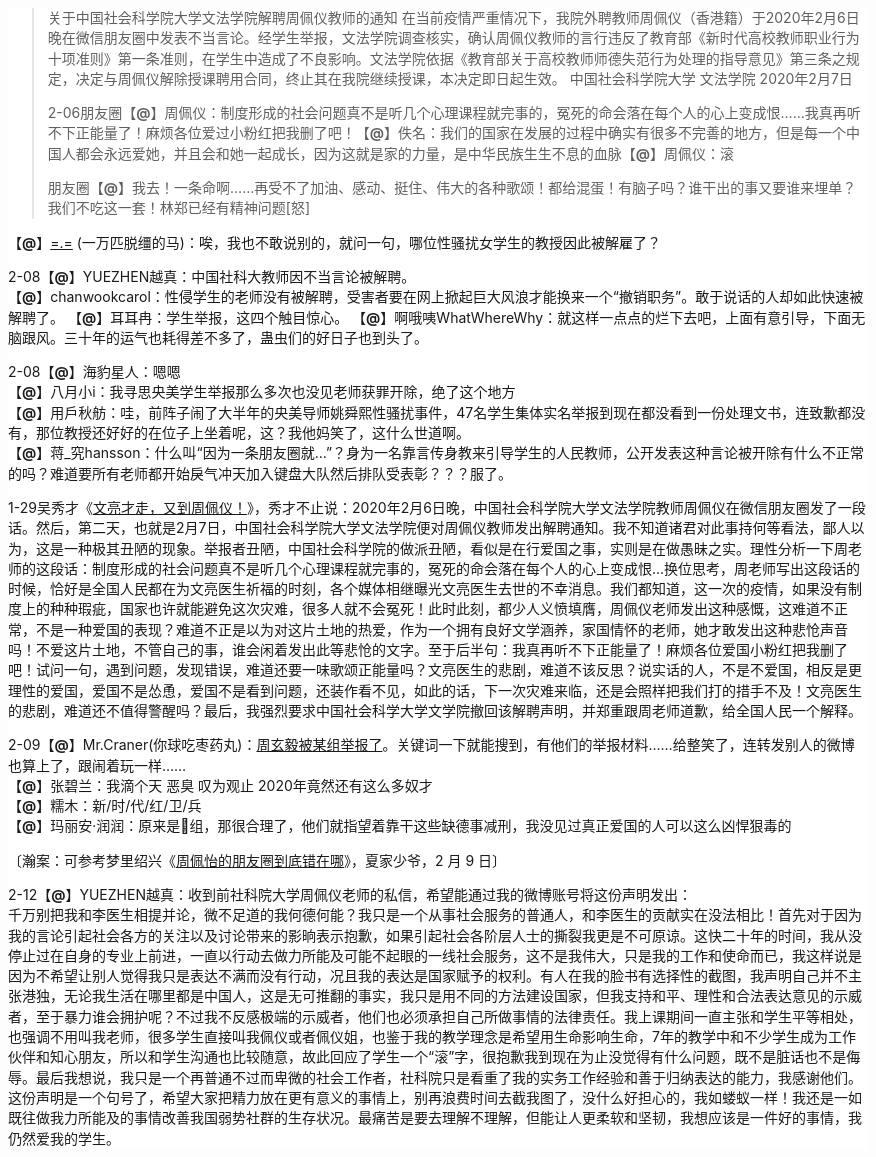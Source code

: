 > 关于中国社会科学院大学文法学院解聘周佩仪教师的通知
> 在当前疫情严重情况下，我院外聘教师周佩仪（香港籍）于2020年2月6日晚在微信朋友圈中发表不当言论。经学生举报，文法学院调查核实，确认周佩仪教师的言行违反了教育部《新时代高校教师职业行为十项准则》第一条准则，在学生中造成了不良影响。文法学院依据《教育部关于高校教师师德失范行为处理的指导意见》第三条之规定，决定与周佩仪解除授课聘用合同，终止其在我院继续授课，本决定即日起生效。
> 中国社会科学院大学 文法学院 2020年2月7日
>
> 2-06朋友圈【**@**】周佩仪：制度形成的社会问题真不是听几个心理课程就完事的，冤死的命会落在每个人的心上变成恨……我真再听不下正能量了！麻烦各位爱过小粉红把我删了吧！【**@**】佚名：我们的国家在发展的过程中确实有很多不完善的地方，但是每一个中国人都会永远爱她，并且会和她一起成长，因为这就是家的力量，是中华民族生生不息的血脉【**@**】周佩仪：滚
>
> 朋友圈【**@**】我去！一条命啊……再受不了加油、感动、挺住、伟大的各种歌颂！都给混蛋！有脑子吗？谁干出的事又要谁来埋单？我们不吃这一套！林郑已经有精神问题[怒]

【**@**】[=.=](https://www.douban.com/people/syurinn/) (一万匹脱缰的马)：唉，我也不敢说别的，就问一句，哪位性骚扰女学生的教授因此被解雇了？

2-08【**@**】YUEZHEN越真：中国社科大教师因不当言论被解聘。  
【**@**】chanwookcarol：性侵学生的老师没有被解聘，受害者要在网上掀起巨大风浪才能换来一个“撤销职务”。敢于说话的人却如此快速被解聘了。 
【**@**】耳耳冉：学生举报，这四个触目惊心。 
【**@**】啊哦咦WhatWhereWhy：就这样一点点的烂下去吧，上面有意引导，下面无脑跟风。三十年的运气也耗得差不多了，蛊虫们的好日子也到头了。

2-08【**@**】海豹星人：嗯嗯  
【**@**】八月小i：我寻思央美学生举报那么多次也没见老师获罪开除，绝了这个地方   
【**@**】用戶秋舫：哇，前阵子闹了大半年的央美导师姚舜熙性骚扰事件，47名学生集体实名举报到现在都没看到一份处理文书，连致歉都没有，那位教授还好好的在位子上坐着呢，这？我他妈笑了，这什么世道啊。  
【**@**】蒋\_究hansson：什么叫“因为一条朋友圈就…”？身为一名靠言传身教来引导学生的人民教师，公开发表这种言论被开除有什么不正常的吗？难道要所有老师都开始戾气冲天加入键盘大队然后排队受表彰？？？服了。

1-29吴秀才《[文亮才走，又到周佩仪！](https://mp.weixin.qq.com/s/IFnIQ5ljSZgwsp8av1oOSw)》，秀才不止说：2020年2月6日晚，中国社会科学院大学文法学院教师周佩仪在微信朋友圈发了一段话。然后，第二天，也就是2月7日，中国社会科学院大学文法学院便对周佩仪教师发出解聘通知。我不知道诸君对此事持何等看法，鄙人以为，这是一种极其丑陋的现象。举报者丑陋，中国社会科学院的做派丑陋，看似是在行爱国之事，实则是在做愚昧之实。理性分析一下周老师的这段话：制度形成的社会问题真不是听几个心理课程就完事的，冤死的命会落在每个人的心上变成恨...换位思考，周老师写出这段话的时候，恰好是全国人民都在为文亮医生祈福的时刻，各个媒体相继曝光文亮医生去世的不幸消息。我们都知道，这一次的疫情，如果没有制度上的种种瑕疵，国家也许就能避免这次灾难，很多人就不会冤死！此时此刻，都少人义愤填膺，周佩仪老师发出这种感慨，这难道不正常，不是一种爱国的表现？难道不正是以为对这片土地的热爱，作为一个拥有良好文学涵养，家国情怀的老师，她才敢发出这种悲怆声音吗！不爱这片土地，不管自己的事，谁会闲着发出此等悲怆的文字。至于后半句：我真再听不下正能量了！麻烦各位爱国小粉红把我删了吧！试问一句，遇到问题，发现错误，难道还要一味歌颂正能量吗？文亮医生的悲剧，难道不该反思？说实话的人，不是不爱国，相反是更理性的爱国，爱国不是怂恿，爱国不是看到问题，还装作看不见，如此的话，下一次灾难来临，还是会照样把我们打的措手不及！文亮医生的悲剧，难道还不值得警醒吗？最后，我强烈要求中国社会科学大学文学院撤回该解聘声明，并郑重跟周老师道歉，给全国人民一个解释。

2-09【**@**】Mr.Craner(你球吃枣药丸)：[周玄毅被某组举报了](https://www.douban.com/group/topic/164746538/)。关键词一下就能搜到，有他们的举报材料……给整笑了，连转发别人的微博也算上了，跟闹着玩一样……  
【**@**】张碧兰：我滴个天 恶臭 叹为观止 2020年竟然还有这么多奴才  
【**@**】糯木：新/时/代/红/卫/兵   
【**@**】玛丽安·润润：原来是🚤组，那很合理了，他们就指望着靠干这些缺德事减刑，我没见过真正爱国的人可以这么凶悍狠毒的

〔瀚案：可参考梦里绍兴《[周佩怡的朋友圈到底错在哪](https://mp.weixin.qq.com/s/RL4eXkOS8kRASFALcFS7TA)》，夏家少爷，2 月 9 日〕

2-12【**@**】YUEZHEN越真：收到前社科院大学周佩仪老师的私信，希望能通过我的微博账号将这份声明发出：   
千万别把我和李医生相提并论，微不足道的我何德何能？我只是一个从事社会服务的普通人，和李医生的贡献实在没法相比！首先对于因为我的言论引起社会各方的关注以及讨论带来的影晌表示抱歉，如果引起社会各阶层人士的撕裂我更是不可原谅。这快二十年的时间，我从没停止过在自身的专业上前进，一直以行动去做力所能及可能不起眼的一线社会服务，这不是我伟大，只是我的工作和使命而已，我这样说是因为不希望让别人觉得我只是表达不满而没有行动，况且我的表达是国家赋予的权利。有人在我的脸书有选择性的截图，我声明自己并不主张港独，无论我生活在哪里都是中国人，这是无可推翻的事实，我只是用不同的方法建设国家，但我支持和平、理性和合法表达意见的示威者，至于暴力谁会拥护呢？不过我不反感极端的示威者，他们也必须承担自己所做事情的法律责任。我上课期间一直主张和学生平等相处，也强调不用叫我老师，很多学生直接叫我佩仪或者佩仪姐，也鉴于我的教学理念是希望用生命影响生命，7年的教学中和不少学生成为工作伙伴和知心朋友，所以和学生沟通也比较随意，故此回应了学生一个“滚”字，很抱歉我到现在为止没觉得有什么问题，既不是脏话也不是侮辱。最后我想说，我只是一个再普通不过而卑微的社会工作者，社科院只是看重了我的实务工作经验和善于归纳表达的能力，我感谢他们。这份声明是一个句号了，希望大家把精力放在更有意义的事情上，别再浪费时间去截我图了，没什么好担心的，我如蝼蚁一样！我还是一如既往做我力所能及的事情改善我国弱势社群的生存状况。最痛苦是要去理解不理解，但能让人更柔软和坚韧，我想应该是一件好的事情，我仍然爱我的学生。